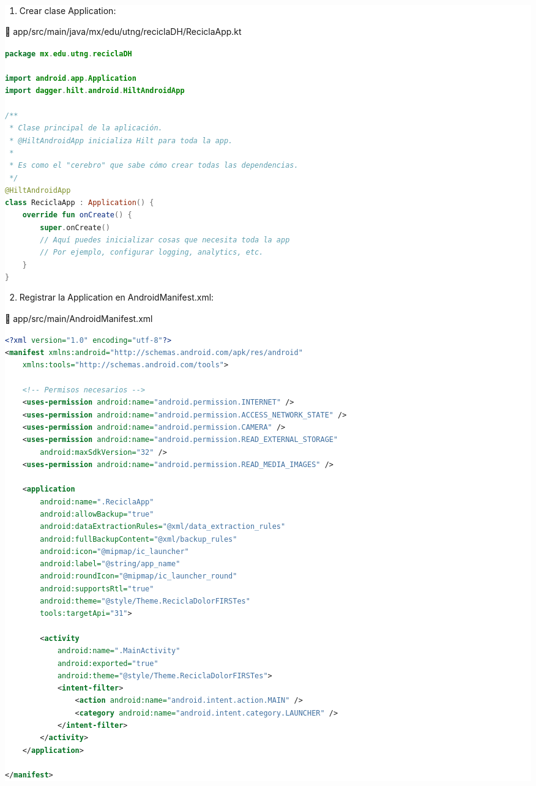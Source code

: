 1. Crear clase Application:

📁 app/src/main/java/mx/edu/utng/reciclaDH/ReciclaApp.kt

```kotlin
package mx.edu.utng.reciclaDH

import android.app.Application
import dagger.hilt.android.HiltAndroidApp

/**
 * Clase principal de la aplicación.
 * @HiltAndroidApp inicializa Hilt para toda la app.
 * 
 * Es como el "cerebro" que sabe cómo crear todas las dependencias.
 */
@HiltAndroidApp
class ReciclaApp : Application() {
    override fun onCreate() {
        super.onCreate()
        // Aquí puedes inicializar cosas que necesita toda la app
        // Por ejemplo, configurar logging, analytics, etc.
    }
}
```
2. Registrar la Application en AndroidManifest.xml:

📁 app/src/main/AndroidManifest.xml

```xml
<?xml version="1.0" encoding="utf-8"?>
<manifest xmlns:android="http://schemas.android.com/apk/res/android"
    xmlns:tools="http://schemas.android.com/tools">

    <!-- Permisos necesarios -->
    <uses-permission android:name="android.permission.INTERNET" />
    <uses-permission android:name="android.permission.ACCESS_NETWORK_STATE" />
    <uses-permission android:name="android.permission.CAMERA" />
    <uses-permission android:name="android.permission.READ_EXTERNAL_STORAGE" 
        android:maxSdkVersion="32" />
    <uses-permission android:name="android.permission.READ_MEDIA_IMAGES" />

    <application
        android:name=".ReciclaApp"
        android:allowBackup="true"
        android:dataExtractionRules="@xml/data_extraction_rules"
        android:fullBackupContent="@xml/backup_rules"
        android:icon="@mipmap/ic_launcher"
        android:label="@string/app_name"
        android:roundIcon="@mipmap/ic_launcher_round"
        android:supportsRtl="true"
        android:theme="@style/Theme.ReciclaDolorFIRSTes"
        tools:targetApi="31">
        
        <activity
            android:name=".MainActivity"
            android:exported="true"
            android:theme="@style/Theme.ReciclaDolorFIRSTes">
            <intent-filter>
                <action android:name="android.intent.action.MAIN" />
                <category android:name="android.intent.category.LAUNCHER" />
            </intent-filter>
        </activity>
    </application>

</manifest>
```
